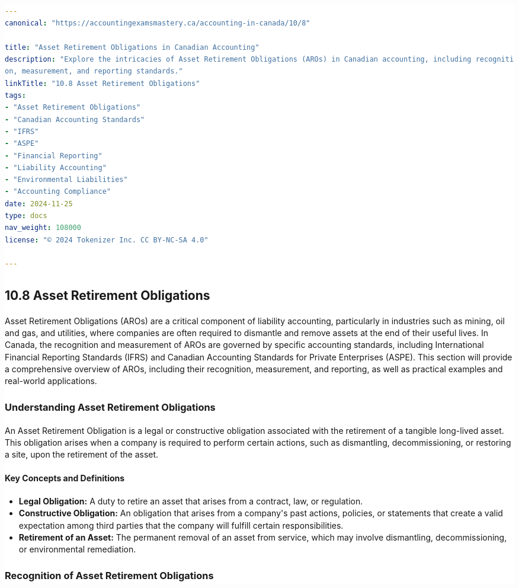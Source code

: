```yaml
---
canonical: "https://accountingexamsmastery.ca/accounting-in-canada/10/8"

title: "Asset Retirement Obligations in Canadian Accounting"
description: "Explore the intricacies of Asset Retirement Obligations (AROs) in Canadian accounting, including recognition, measurement, and reporting standards."
linkTitle: "10.8 Asset Retirement Obligations"
tags:
- "Asset Retirement Obligations"
- "Canadian Accounting Standards"
- "IFRS"
- "ASPE"
- "Financial Reporting"
- "Liability Accounting"
- "Environmental Liabilities"
- "Accounting Compliance"
date: 2024-11-25
type: docs
nav_weight: 108000
license: "© 2024 Tokenizer Inc. CC BY-NC-SA 4.0"

---
```


## 10.8 Asset Retirement Obligations

Asset Retirement Obligations (AROs) are a critical component of liability accounting, particularly in industries such as mining, oil and gas, and utilities, where companies are often required to dismantle and remove assets at the end of their useful lives. In Canada, the recognition and measurement of AROs are governed by specific accounting standards, including International Financial Reporting Standards (IFRS) and Canadian Accounting Standards for Private Enterprises (ASPE). This section will provide a comprehensive overview of AROs, including their recognition, measurement, and reporting, as well as practical examples and real-world applications.

### Understanding Asset Retirement Obligations

An Asset Retirement Obligation is a legal or constructive obligation associated with the retirement of a tangible long-lived asset. This obligation arises when a company is required to perform certain actions, such as dismantling, decommissioning, or restoring a site, upon the retirement of the asset.

#### Key Concepts and Definitions

- **Legal Obligation:** A duty to retire an asset that arises from a contract, law, or regulation.
- **Constructive Obligation:** An obligation that arises from a company's past actions, policies, or statements that create a valid expectation among third parties that the company will fulfill certain responsibilities.
- **Retirement of an Asset:** The permanent removal of an asset from service, which may involve dismantling, decommissioning, or environmental remediation.

### Recognition of Asset Retirement Obligations
